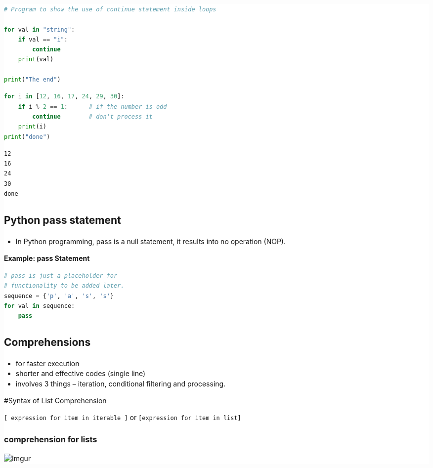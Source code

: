 
```python
# Program to show the use of continue statement inside loops

for val in "string":
    if val == "i":
        continue
    print(val)

print("The end")
```


```python
for i in [12, 16, 17, 24, 29, 30]:
    if i % 2 == 1:      # if the number is odd
        continue        # don't process it
    print(i)
print("done")
```

    12
    16
    24
    30
    done
    

## Python pass statement

* In Python programming, pass is a null statement, it results into no operation (NOP).

**Example: pass Statement**



```python
# pass is just a placeholder for
# functionality to be added later.
sequence = {'p', 'a', 's', 's'}
for val in sequence:
    pass
```

## Comprehensions

* for faster execution
* shorter and effective codes (single line)
* involves 3 things – iteration, conditional filtering and processing. 

#Syntax of List Comprehension

`[ expression for item in iterable ]` or `[expression for item in list]`

### comprehension for lists

![Imgur](https://i.imgur.com/IeRiWWl.png)
